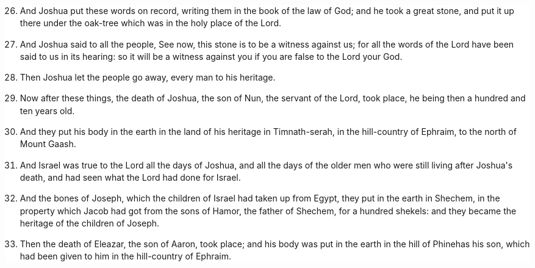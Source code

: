 26. And Joshua put these words on record, writing them in the book of the law of God; and he took a great stone, and put it up there under the oak-tree which was in the holy place of the Lord.

27. And Joshua said to all the people, See now, this stone is to be a witness against us; for all the words of the Lord have been said to us in its hearing: so it will be a witness against you if you are false to the Lord your God.

28. Then Joshua let the people go away, every man to his heritage.

29. Now after these things, the death of Joshua, the son of Nun, the servant of the Lord, took place, he being then a hundred and ten years old.

30. And they put his body in the earth in the land of his heritage in Timnath-serah, in the hill-country of Ephraim, to the north of Mount Gaash.

31. And Israel was true to the Lord all the days of Joshua, and all the days of the older men who were still living after Joshua's death, and had seen what the Lord had done for Israel.

32. And the bones of Joseph, which the children of Israel had taken up from Egypt, they put in the earth in Shechem, in the property which Jacob had got from the sons of Hamor, the father of Shechem, for a hundred shekels: and they became the heritage of the children of Joseph.

33. Then the death of Eleazar, the son of Aaron, took place; and his body was put in the earth in the hill of Phinehas his son, which had been given to him in the hill-country of Ephraim.


